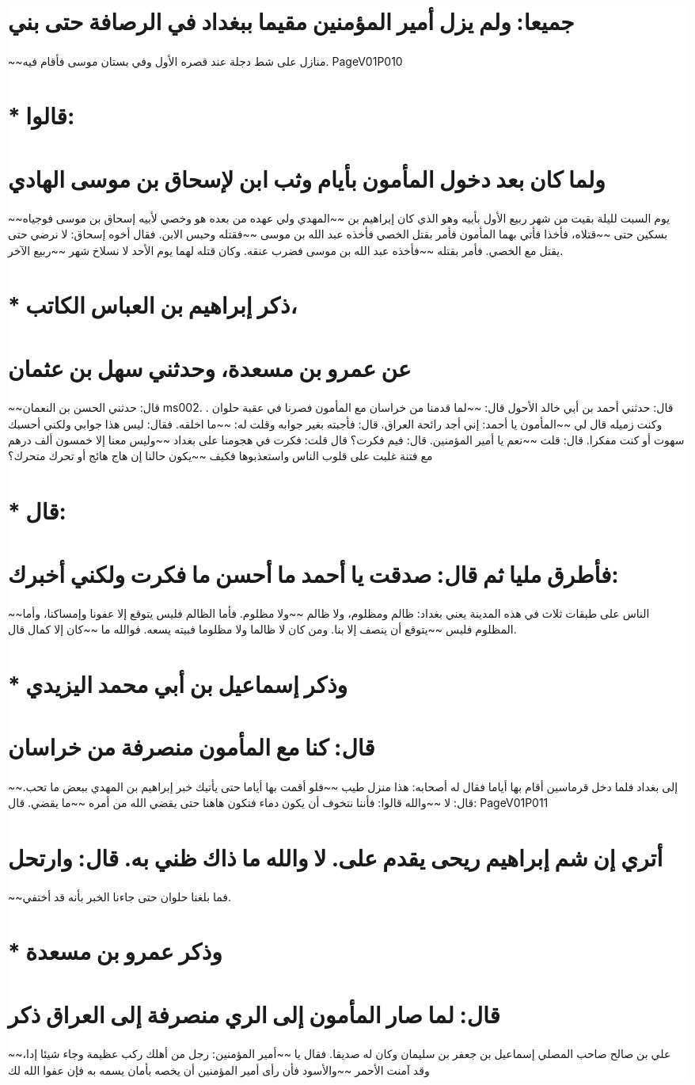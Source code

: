 # جميعا: ولم يزل أمير المؤمنين مقيما ببغداد في الرصافة حتى بني
~~منازل على شط دجلة عند قصره الأول وفي بستان موسى فأقام فيه.
PageV01P010
# * قالوا:
# ولما كان بعد دخول المأمون بأيام وثب ابن لإسحاق بن موسى الهادي
~~يوم السبت لليلة بقيت من شهر ربيع الأول بأبيه وهو الذي كان إبراهيم بن
~~المهدي ولي عهده من بعده هو وخصي لأبيه إسحاق بن موسى فوجياه بسكين حتى
~~قتلاه، فأخذا فأتي بهما المأمون فأمر بقتل الخصي فأخذه عبد الله بن موسى
~~فقتله وحبس الابن. فقال أخوه إسحاق: لا نرضي حتى يقتل مع الخصي. فأمر بقتله
~~فأخذه عبد الله بن موسى فضرب عنقه. وكان قتله لهما يوم الأحد لا نسلاخ شهر
~~ربيع الآخر.
# * ذكر إبراهيم بن العباس الكاتب،
# عن عمرو بن مسعدة، وحدثني سهل بن عثمان
~~قال: حدثني الحسن بن النعمان ms002. . قال: حدثني أحمد بن أبي خالد الأحول قال:
~~لما قدمنا من خراسان مع المأمون فصرنا في عقبة حلوان وكنت زميله قال لي
~~المأمون يا أحمد: إني أجد رائحة العراق. قال: فأجبته بغير جوابه وقلت له:
~~ما اخلقه. فقال: ليس هذا جوابي ولكني أحسبك سهوت أو كنت مفكرا. قال: قلت
~~نعم يا أمير المؤمنين. قال: فيم فكرت؟ قال قلت: فكرت في هجومنا على بغداد
~~وليس معنا إلا خمسون ألف درهم مع فتنة غلبت على قلوب الناس واستعذبوها فكيف
~~يكون حالنا إن هاج هائج أو تحرك متحرك؟
# * قال:
# فأطرق مليا ثم قال: صدقت يا أحمد ما أحسن ما فكرت ولكني أخبرك:
~~الناس على طبقات ثلاث في هذه المدينة يعني بغداد: ظالم ومظلوم، ولا ظالم
~~ولا مظلوم. فأما الظالم فليس يتوقع إلا عفونا وإمساكنا، وأما المظلوم فليس
~~يتوقع أن ينصف إلا بنا. ومن كان لا ظالما ولا مظلوما فبيته يسعه. فوالله ما
~~كان إلا كمال قال.
# * وذكر إسماعيل بن أبي محمد اليزيدي
# قال: كنا مع المأمون منصرفة من خراسان
~~إلى بغداد فلما دخل قرماسين أقام بها أياما فقال له أصحابه: هذا منزل طيب
~~فلو أقمت بها أياما حتى يأتيك خبر إبراهيم بن المهدي ببعض ما تحب. قال: لا
~~والله قالوا: فأننا نتخوف أن يكون دماء فتكون هاهنا حتى يقضي الله من أمره
~~ما يقضي. قال:
PageV01P011
# أتري إن شم إبراهيم ريحى يقدم على. لا والله ما ذاك ظني به. قال: وارتحل
~~فما بلغنا حلوان حتى جاءنا الخبر بأنه قد أختفي.
# * وذكر عمرو بن مسعدة
# قال: لما صار المأمون إلى الري منصرفة إلى العراق ذكر
~~علي بن صالح صاحب المصلي إسماعيل بن جعفر بن سليمان وكان له صديقا. فقال يا
~~أمير المؤمنين: رجل من أهلك ركب عظيمة وجاء شيئا إدا، وقد آمنت الأحمر
~~والأسود فأن رأى أمير المؤمنين أن يخصه بأمان يسمه به فإن عفوا الله لك